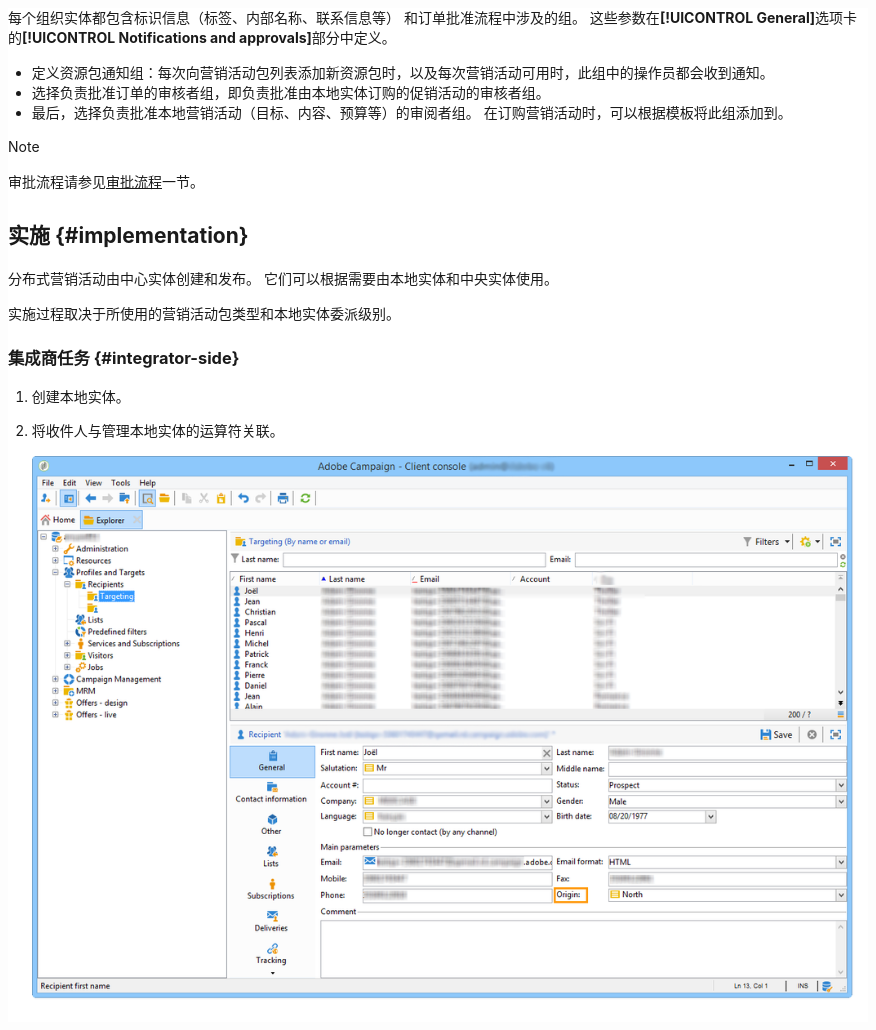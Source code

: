 每个组织实体都包含标识信息（标签、内部名称、联系信息等） 和订单批准流程中涉及的组。 这些参数在&#x200B;**[!UICONTROL General]**&#x200B;选项卡的&#x200B;**[!UICONTROL Notifications and approvals]**&#x200B;部分中定义。

* 定义资源包通知组：每次向营销活动包列表添加新资源包时，以及每次营销活动可用时，此组中的操作员都会收到通知。
* 选择负责批准订单的审核者组，即负责批准由本地实体订购的促销活动的审核者组。
* 最后，选择负责批准本地营销活动（目标、内容、预算等）的审阅者组。 在订购营销活动时，可以根据模板将此组添加到。

>[!NOTE]
>
>审批流程请参见[审批流程](creating-a-local-campaign.md#approval-process)一节。

## 实施 {#implementation}

分布式营销活动由中心实体创建和发布。 它们可以根据需要由本地实体和中央实体使用。

实施过程取决于所使用的营销活动包类型和本地实体委派级别。

### 集成商任务 {#integrator-side}

1. 创建本地实体。
1. 将收件人与管理本地实体的运算符关联。

   ![](assets/mkg_dist_local_entity_association.png)
